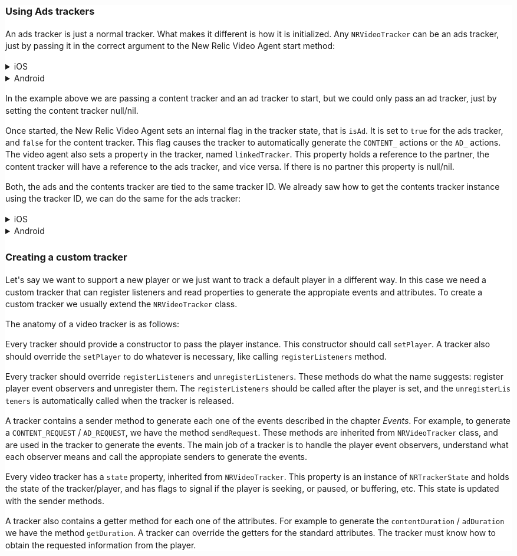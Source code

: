 ### Using Ads trackers

An ads tracker is just a normal tracker. What makes it different is how it is initialized. Any `NRVideoTracker` can be an ads tracker, just by passing it in the correct argument to the New Relic Video Agent start method:

<details><summary>iOS</summary></details>
<details><summary>Android</summary></details>

In the example above we are passing a content tracker and an ad tracker to start, but we could only pass an ad tracker, just by setting the content tracker null/nil.

Once started, the New Relic Video Agent sets an internal flag in the tracker state, that is `isAd`. It is set to `true` for the ads tracker, and `false` for the content tracker. This flag causes the tracker to automatically generate the `CONTENT_` actions or the `AD_` actions. The video agent also sets a property in the tracker, named `linkedTracker`. This property holds a reference to the partner, the content tracker will have a reference to the ads tracker, and vice versa. If there is no partner this property is null/nil.

Both, the ads and the contents tracker are tied to the same tracker ID. We already saw how to get the contents tracker instance using the tracker ID, we can do the same for the ads tracker:

<details><summary>iOS</summary></details>
<details><summary>Android</summary></details>

### Creating a custom tracker

Let's say we want to support a new player or we just want to track a default player in a different way. In this case we need a custom tracker that can register listeners and read properties to generate the appropiate events and attributes. To create a custom tracker we usually extend the `NRVideoTracker` class.

The anatomy of a video tracker is as follows:

Every tracker should provide a constructor to pass the player instance. This constructor should call `setPlayer`. A tracker also should override the `setPlayer` to do whatever is necessary, like calling `registerListeners` method.

Every tracker should override `registerListeners` and `unregisterListeners`. These methods do what the name suggests: register player event observers and unregister them. The `registerListeners` should be called after the player is set, and the `unregisterListeners` is automatically called when the tracker is released.

A tracker contains a sender method to generate each one of the events described in the chapter *Events*. For example, to generate a `CONTENT_REQUEST` / `AD_REQUEST`, we have the method `sendRequest`. These methods are inherited from `NRVideoTracker` class, and are used in the tracker to generate the events. The main job of a tracker is to handle the player event observers, understand what each observer means and call the appropiate senders to generate the events.

Every video tracker has a `state` property, inherited from `NRVideoTracker`. This property is an instance of `NRTrackerState` and holds the state of the tracker/player, and has flags to signal if the player is seeking, or paused, or buffering, etc. This state is updated with the sender methods.

A tracker also contains a getter method for each one of the attributes. For example to generate the `contentDuration` / `adDuration` we have the method `getDuration`. A tracker can override the getters for the standard attributes. The tracker must know how to obtain the requested information from the player.
